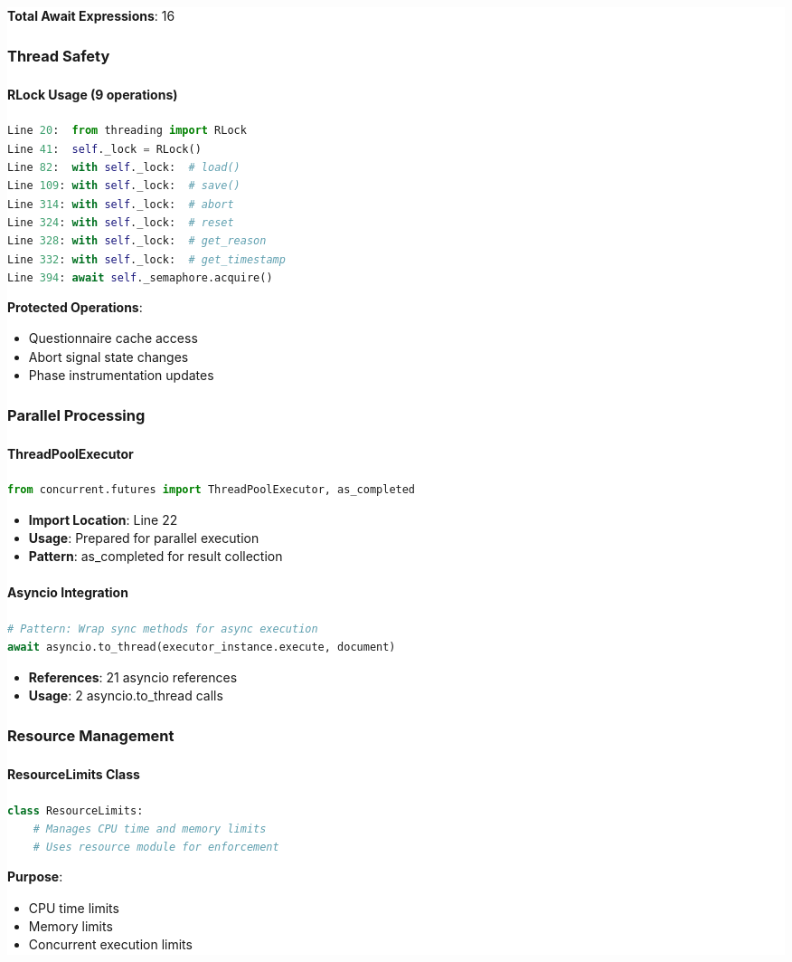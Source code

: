 **Total Await Expressions**: 16

### Thread Safety

#### RLock Usage (9 operations)
```python
Line 20:  from threading import RLock
Line 41:  self._lock = RLock()
Line 82:  with self._lock:  # load()
Line 109: with self._lock:  # save()
Line 314: with self._lock:  # abort
Line 324: with self._lock:  # reset
Line 328: with self._lock:  # get_reason
Line 332: with self._lock:  # get_timestamp
Line 394: await self._semaphore.acquire()
```

**Protected Operations**:
- Questionnaire cache access
- Abort signal state changes
- Phase instrumentation updates

### Parallel Processing

#### ThreadPoolExecutor
```python
from concurrent.futures import ThreadPoolExecutor, as_completed
```
- **Import Location**: Line 22
- **Usage**: Prepared for parallel execution
- **Pattern**: as_completed for result collection

#### Asyncio Integration
```python
# Pattern: Wrap sync methods for async execution
await asyncio.to_thread(executor_instance.execute, document)
```
- **References**: 21 asyncio references
- **Usage**: 2 asyncio.to_thread calls

### Resource Management

#### ResourceLimits Class
```python
class ResourceLimits:
    # Manages CPU time and memory limits
    # Uses resource module for enforcement
```

**Purpose**:
- CPU time limits
- Memory limits  
- Concurrent execution limits
